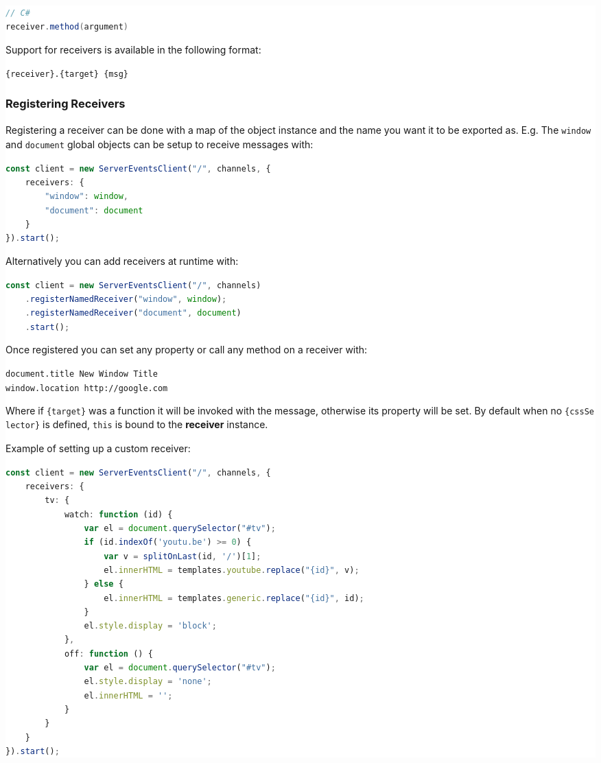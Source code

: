 ```csharp
// C#
receiver.method(argument)
```

Support for receivers is available in the following format:

    {receiver}.{target} {msg}

### Registering Receivers

Registering a receiver can be done with a map of the object instance and the name you want it to be exported as. E.g. The `window` and `document` global objects can be setup to receive messages with:

```ts
const client = new ServerEventsClient("/", channels, {
    receivers: {
        "window": window, 
        "document": document 
    }
}).start();
```

Alternatively you can add receivers at runtime with:

```ts
const client = new ServerEventsClient("/", channels)
    .registerNamedReceiver("window", window);
    .registerNamedReceiver("document", document)
    .start();
```

Once registered you can set any property or call any method on a receiver with:

    document.title New Window Title
    window.location http://google.com

Where if `{target}` was a function it will be invoked with the message, otherwise its property will be set.
By default when no `{cssSelector}` is defined, `this` is bound to the **receiver** instance.

Example of setting up a custom receiver:

```ts
const client = new ServerEventsClient("/", channels, {
    receivers: {
        tv: {
            watch: function (id) {
                var el = document.querySelector("#tv");
                if (id.indexOf('youtu.be') >= 0) {
                    var v = splitOnLast(id, '/')[1];
                    el.innerHTML = templates.youtube.replace("{id}", v);
                } else {
                    el.innerHTML = templates.generic.replace("{id}", id);
                }
                el.style.display = 'block'; 
            },
            off: function () {
                var el = document.querySelector("#tv");
                el.style.display = 'none';
                el.innerHTML = '';
            }
        }
    }
}).start();
```
